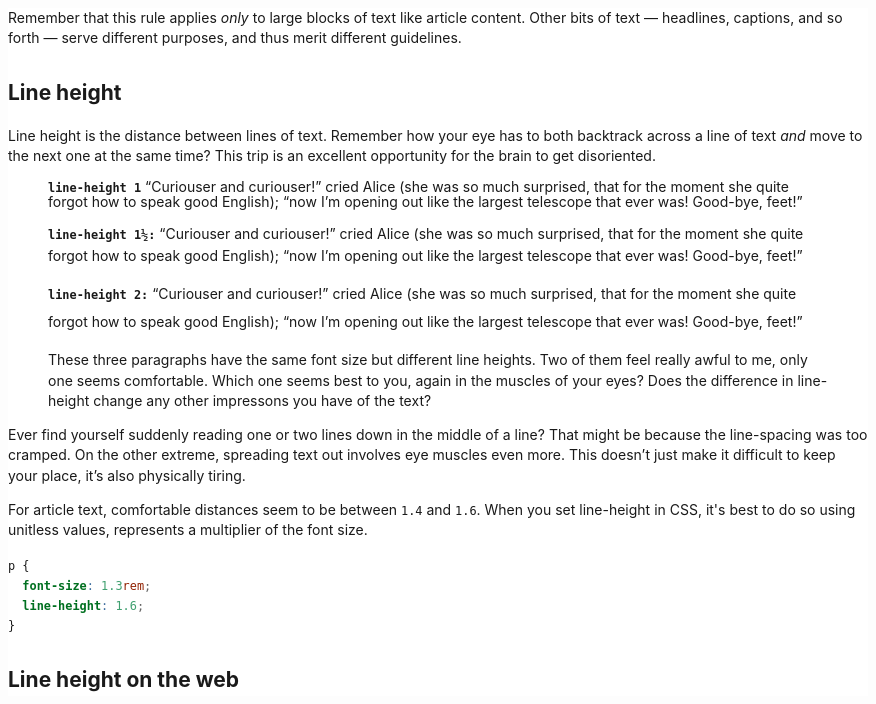 Remember that this rule applies _only_ to large blocks of text like article content. Other bits of text — headlines, captions, and so forth — serve different purposes, and thus merit different guidelines.

## Line height

Line height is the distance between lines of text. Remember how your eye has to both backtrack across a line of text _and_ move to the next one at the same time? This trip is an excellent opportunity for the brain to get disoriented.

<figure class="text-figure">

<div style="line-height: 1; margin-bottom: 1rem;">

**`line-height 1`** “Curiouser and curiouser!” cried Alice (she was so much surprised, that
for the moment she quite forgot how to speak good English); “now I’m
opening out like the largest telescope that ever was! Good-bye, feet!”

</div>

<div style="line-height: 1.5;">

**`line-height 1½:`** “Curiouser and curiouser!” cried Alice (she was so much surprised, that
for the moment she quite forgot how to speak good English); “now I’m
opening out like the largest telescope that ever was! Good-bye, feet!”

</div>

<div style="line-height: 2; margin-top: 1rem;">

**`line-height 2:`** “Curiouser and curiouser!” cried Alice (she was so much surprised, that
for the moment she quite forgot how to speak good English); “now I’m
opening out like the largest telescope that ever was! Good-bye, feet!”

</div>
<figcaption>
These three paragraphs have the same font size but different line heights. Two of them feel really awful to me, only one seems comfortable. Which one seems best to you, again in the muscles of your eyes? Does the difference in line-height change any other impressons you have of the text?
</figcaption>
</figure>

Ever find yourself suddenly reading one or two lines down in the middle of a line? That might be because the line-spacing was too cramped. On the other extreme, spreading text out involves eye muscles even more. This doesn’t just make it difficult to keep your place, it’s also physically tiring.

For article text, comfortable distances seem to be between `1.4` and `1.6`. When you set line-height in CSS, it's best to do so using unitless values, represents a multiplier of the font size.

```css
p {
  font-size: 1.3rem;
  line-height: 1.6;
}
```

## Line height on the web
